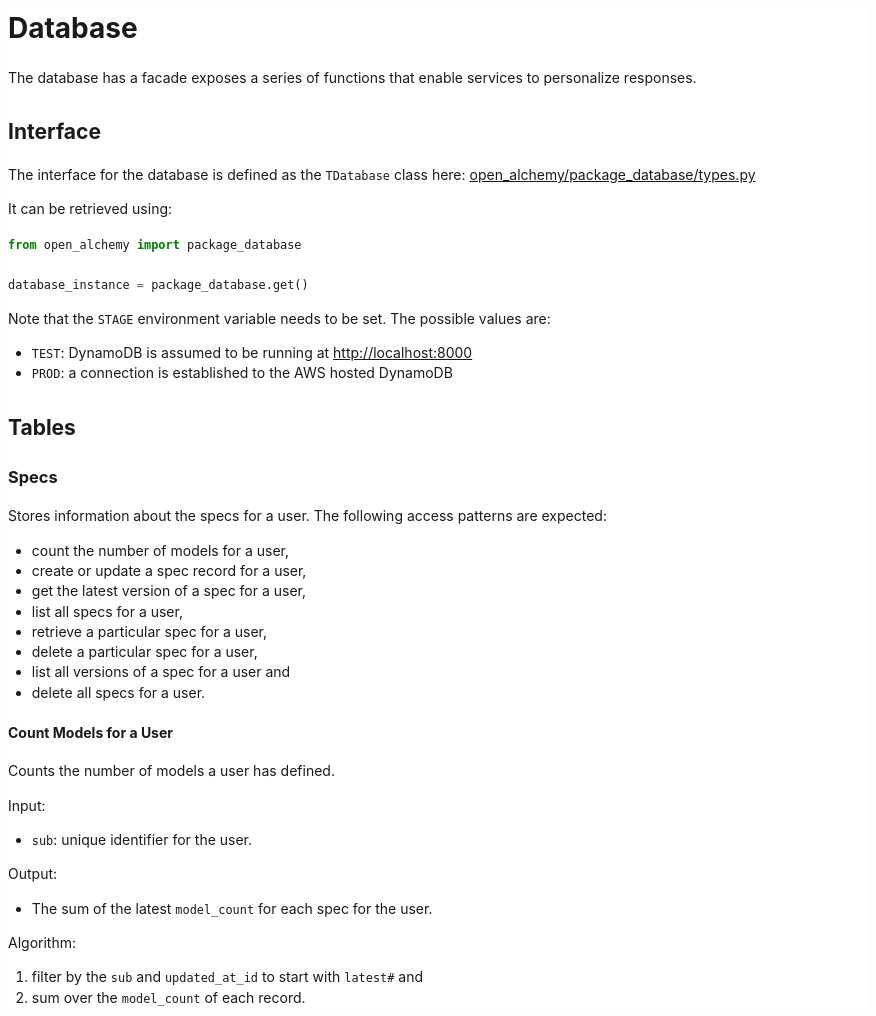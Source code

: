 # Database

The database has a facade exposes a series of functions that enable services to
personalize responses.

## Interface

The interface for the database is defined as the `TDatabase` class here:
[open_alchemy/package_database/types.py](open_alchemy/package_database/types.py)

It can be retrieved using:

```python
from open_alchemy import package_database

database_instance = package_database.get()
```

Note that the `STAGE` environment variable needs to be set. The possible
values are:

- `TEST`: DynamoDB is assumed to be running at <http://localhost:8000>
- `PROD`: a connection is established to the AWS hosted DynamoDB

## Tables

### Specs

Stores information about the specs for a user. The following access patterns
are expected:

- count the number of models for a user,
- create or update a spec record for a user,
- get the latest version of a spec for a user,
- list all specs for a user,
- retrieve a particular spec for a user,
- delete a particular spec for a user,
- list all versions of a spec for a user and
- delete all specs for a user.

#### Count Models for a User

Counts the number of models a user has defined.

Input:

- `sub`: unique identifier for the user.

Output:

- The sum of the latest `model_count` for each spec for the user.

Algorithm:

1. filter by the `sub` and `updated_at_id` to start with `latest#` and
1. sum over the `model_count` of each record.
